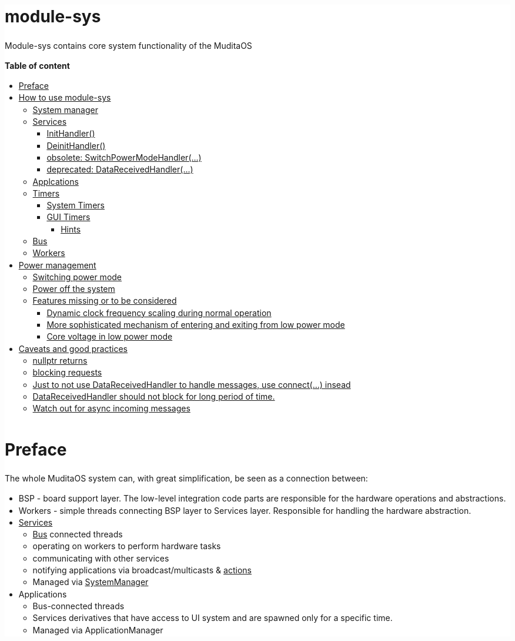 module-sys
==========

Module-sys contains core system functionality of the MuditaOS

**Table of content**

* [Preface](#preface)
* [How to use module-sys](#how-to-use-module-sys)
   * [System manager](#system-manager)
   * [Services](#services)
      * [InitHandler()](#inithandler)
      * [DeinitHandler()](#deinithandler)
      * [obsolete: SwitchPowerModeHandler(...)](#obsolete-switchpowermodehandler)
      * [deprecated: DataReceivedHandler(...)](#deprecated-datareceivedhandler)
   * [Applcations](#applcations)
   * [Timers](#timers)
      * [System Timers](#system-timers)
      * [GUI Timers](#gui-timers)
         * [Hints](#hints)
   * [Bus](#bus)
   * [Workers](#workers)
* [Power management](#power-management)
   * [Switching power mode](#switching-power-mode)
   * [Power off the system](#power-off-the-system)
   * [Features missing or to be considered](#features-missing-or-to-be-considered)
      * [Dynamic clock frequency scaling during normal operation](#dynamic-clock-frequency-scaling-during-normal-operation)
      * [More sophisticated mechanism of entering and exiting from low power mode](#more-sophisticated-mechanism-of-entering-and-exiting-from-low-power-mode)
      * [Core voltage in low power mode](#core-voltage-in-low-power-mode)
* [Caveats and good practices](#caveats-and-good-practices)
   * [nullptr returns](#nullptr-returns)
   * [blocking requests](#blocking-requests)
   * [Just to not use DataReceivedHandler to handle messages, use connect(...) insead](#just-to-not-use-datareceivedhandler-to-handle-messages-use-connect-insead)
   * [DataReceivedHandler should not block for long period of time.](#datareceivedhandler-should-not-block-for-long-period-of-time)
   * [Watch out for async incoming messages](#watch-out-for-async-incoming-messages)

# Preface

The whole MuditaOS system can, with great simplification, be seen as a connection between:

* BSP - board support layer. The low-level integration code parts are responsible for the hardware operations and abstractions.
* Workers - simple threads connecting BSP layer to Services layer. Responsible for handling the hardware abstraction.
* [Services](#Services)
    * [Bus](#Bus) connected threads
    * operating on workers to perform hardware tasks
    * communicating with other services
    * notifying applications via broadcast/multicasts & [actions](../module-apps/ModuleApps.md#System-actions)
    * Managed via [SystemManager](#System-manager)
* Applications
    * Bus-connected threads
    * Services derivatives that have access to UI system and are spawned only for a specific time.
    * Managed via ApplicationManager
